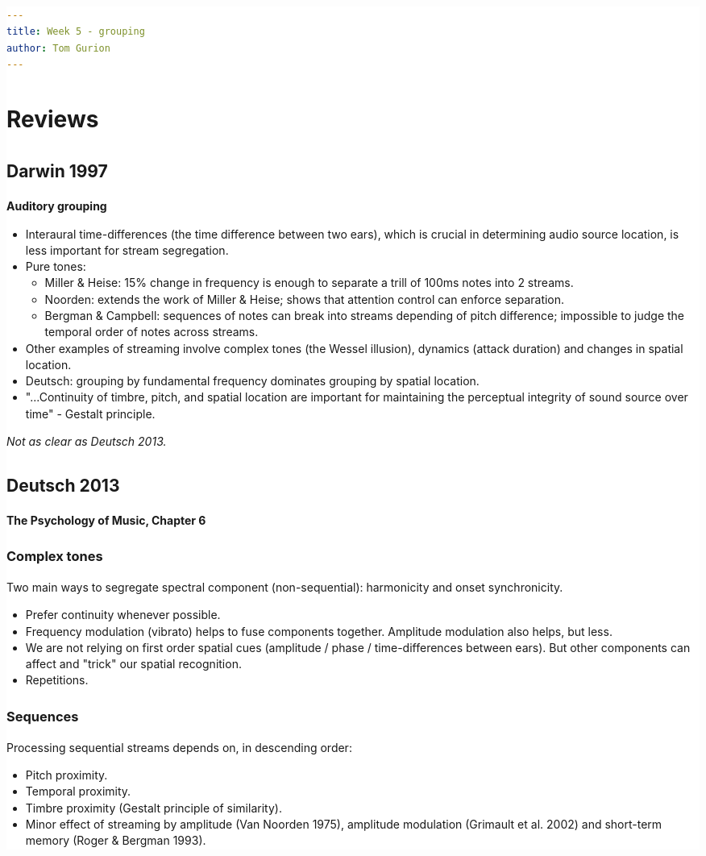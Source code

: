 ```yaml
---
title: Week 5 - grouping
author: Tom Gurion
---
```


# Reviews

## Darwin 1997

**Auditory grouping**

- Interaural time-differences (the time difference between two ears), which is crucial in determining audio source location, is less important for stream segregation.
- Pure tones:
    - Miller & Heise: 15% change in frequency is enough to separate a trill of 100ms notes into 2 streams.
    - Noorden: extends the work of Miller & Heise; shows that attention control can enforce separation.
    - Bergman & Campbell: sequences of notes can break into streams depending of pitch difference; impossible to judge the temporal order of notes across streams.
- Other examples of streaming involve complex tones (the Wessel illusion), dynamics (attack duration) and changes in spatial location.
- Deutsch: grouping by fundamental frequency dominates grouping by spatial location.
- "...Continuity of timbre, pitch, and spatial location are important for maintaining the perceptual integrity of sound source over time" - Gestalt principle.

_Not as clear as Deutsch 2013._

## Deutsch 2013

**The Psychology of Music, Chapter 6**

### Complex tones

Two main ways to segregate spectral component (non-sequential): harmonicity and onset synchronicity.

- Prefer continuity whenever possible.
- Frequency modulation (vibrato) helps to fuse components together. Amplitude modulation also helps, but less.
- We are not relying on first order spatial cues (amplitude / phase / time-differences between ears). But other components can affect and "trick" our spatial recognition.
- Repetitions.

### Sequences

Processing sequential streams depends on, in descending order:

- Pitch proximity.
- Temporal proximity.
- Timbre proximity (Gestalt principle of similarity).
- Minor effect of streaming by amplitude (Van Noorden 1975), amplitude modulation (Grimault et al. 2002) and short-term memory (Roger & Bergman 1993).
